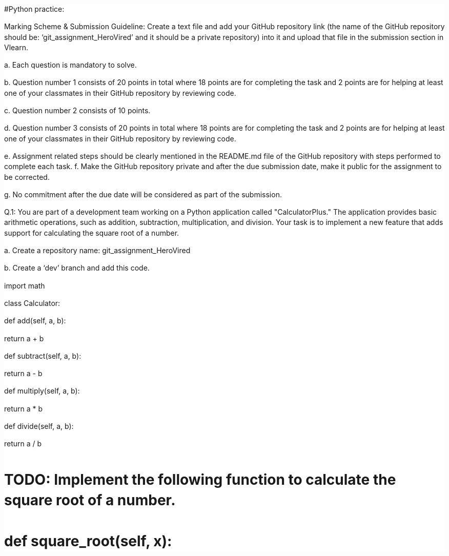 #Python practice:

Marking Scheme & Submission Guideline: Create a text file and add your GitHub repository link (the name of the GitHub repository should be: ‘git_assignment_HeroVired’ and it should be a private repository) into it and upload that file in the submission section in Vlearn.

a. Each question is mandatory to solve.

b. Question number 1 consists of 20 points in total where 18 points are for completing the task and 2 points are for helping at least one of your classmates in their GitHub repository by reviewing code.

c. Question number 2 consists of 10 points.

d. Question number 3 consists of 20 points in total where 18 points are for completing the task and 2 points are for helping at least one of your classmates in their GitHub repository by reviewing code.

e. Assignment related steps should be clearly mentioned in the README.md file of the GitHub repository with steps performed to complete each task. f. Make the GitHub repository private and after the due submission date, make it public for the assignment to be corrected.

g. No commitment after the due date will be considered as part of the submission.

Q.1: You are part of a development team working on a Python application called "CalculatorPlus." The application provides basic arithmetic operations, such as addition, subtraction, multiplication, and division. Your task is to implement a new feature that adds support for calculating the square root of a number.

a. Create a repository name: git_assignment_HeroVired

b. Create a ‘dev’ branch and add this code.

import math

class Calculator:

def add(self, a, b):

return a + b

def subtract(self, a, b):

return a - b

def multiply(self, a, b):

return a * b

def divide(self, a, b):

return a / b

# TODO: Implement the following function to calculate the square root of a number.

# def square_root(self, x):
